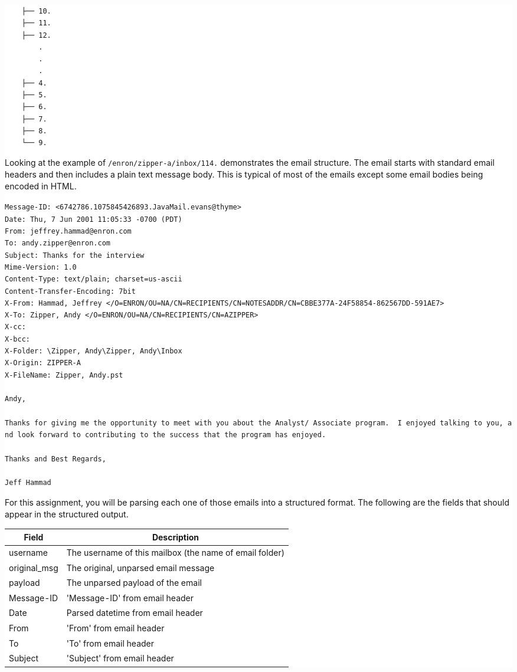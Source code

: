 ```shell 
    ├── 10.
    ├── 11.
    ├── 12.
        .
        .
        .
    ├── 4.
    ├── 5.
    ├── 6.
    ├── 7.
    ├── 8.
    └── 9.
```

Looking at the example of `/enron/zipper-a/inbox/114.` demonstrates the email structure. The email starts with standard email headers and then includes a plain text message body.  This is typical of most of the emails except some email bodies being encoded in HTML. 

```
Message-ID: <6742786.1075845426893.JavaMail.evans@thyme>
Date: Thu, 7 Jun 2001 11:05:33 -0700 (PDT)
From: jeffrey.hammad@enron.com
To: andy.zipper@enron.com
Subject: Thanks for the interview
Mime-Version: 1.0
Content-Type: text/plain; charset=us-ascii
Content-Transfer-Encoding: 7bit
X-From: Hammad, Jeffrey </O=ENRON/OU=NA/CN=RECIPIENTS/CN=NOTESADDR/CN=CBBE377A-24F58854-862567DD-591AE7>
X-To: Zipper, Andy </O=ENRON/OU=NA/CN=RECIPIENTS/CN=AZIPPER>
X-cc: 
X-bcc: 
X-Folder: \Zipper, Andy\Zipper, Andy\Inbox
X-Origin: ZIPPER-A
X-FileName: Zipper, Andy.pst

Andy,

Thanks for giving me the opportunity to meet with you about the Analyst/ Associate program.  I enjoyed talking to you, and look forward to contributing to the success that the program has enjoyed.  

Thanks and Best Regards,

Jeff Hammad
```

For this assignment, you will be parsing each one of those emails into a structured format. The following are the fields that should appear in the structured output. 

|          Field          |                      Description                      |
|-------------------------|-------------------------------------------------------|
|username                 |The username of this mailbox (the name of email folder)|
|original_msg             |The original, unparsed email message                   |
|payload                  |The unparsed payload of the email                      |
|Message-ID               |'Message-ID' from email header                         |
|Date                     |Parsed datetime from email header                      |
|From                     |'From' from email header                               |
|To                       |'To' from email header                                 |
|Subject                  |'Subject' from email header                            |